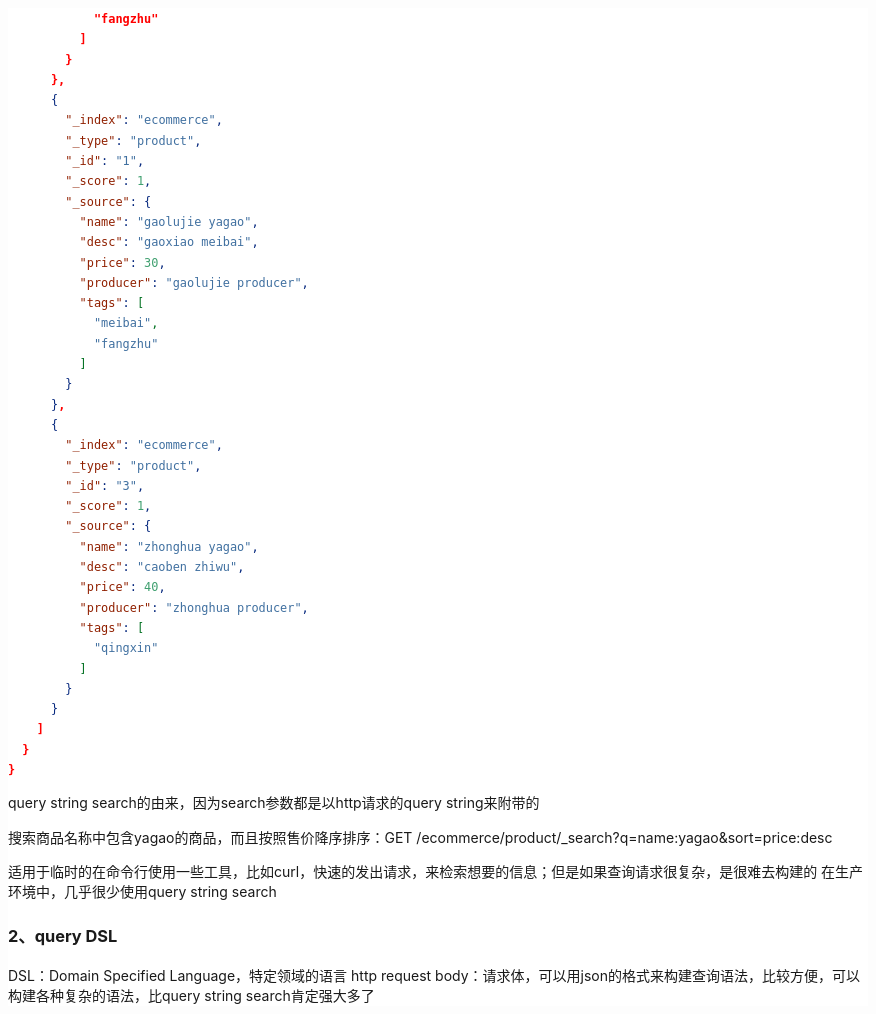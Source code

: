```json
            "fangzhu"
          ]
        }
      },
      {
        "_index": "ecommerce",
        "_type": "product",
        "_id": "1",
        "_score": 1,
        "_source": {
          "name": "gaolujie yagao",
          "desc": "gaoxiao meibai",
          "price": 30,
          "producer": "gaolujie producer",
          "tags": [
            "meibai",
            "fangzhu"
          ]
        }
      },
      {
        "_index": "ecommerce",
        "_type": "product",
        "_id": "3",
        "_score": 1,
        "_source": {
          "name": "zhonghua yagao",
          "desc": "caoben zhiwu",
          "price": 40,
          "producer": "zhonghua producer",
          "tags": [
            "qingxin"
          ]
        }
      }
    ]
  }
}
```

query string search的由来，因为search参数都是以http请求的query string来附带的

搜索商品名称中包含yagao的商品，而且按照售价降序排序：GET /ecommerce/product/_search?q=name:yagao&sort=price:desc

适用于临时的在命令行使用一些工具，比如curl，快速的发出请求，来检索想要的信息；但是如果查询请求很复杂，是很难去构建的
在生产环境中，几乎很少使用query string search



### 2、query DSL

DSL：Domain Specified Language，特定领域的语言
http request body：请求体，可以用json的格式来构建查询语法，比较方便，可以构建各种复杂的语法，比query string search肯定强大多了

